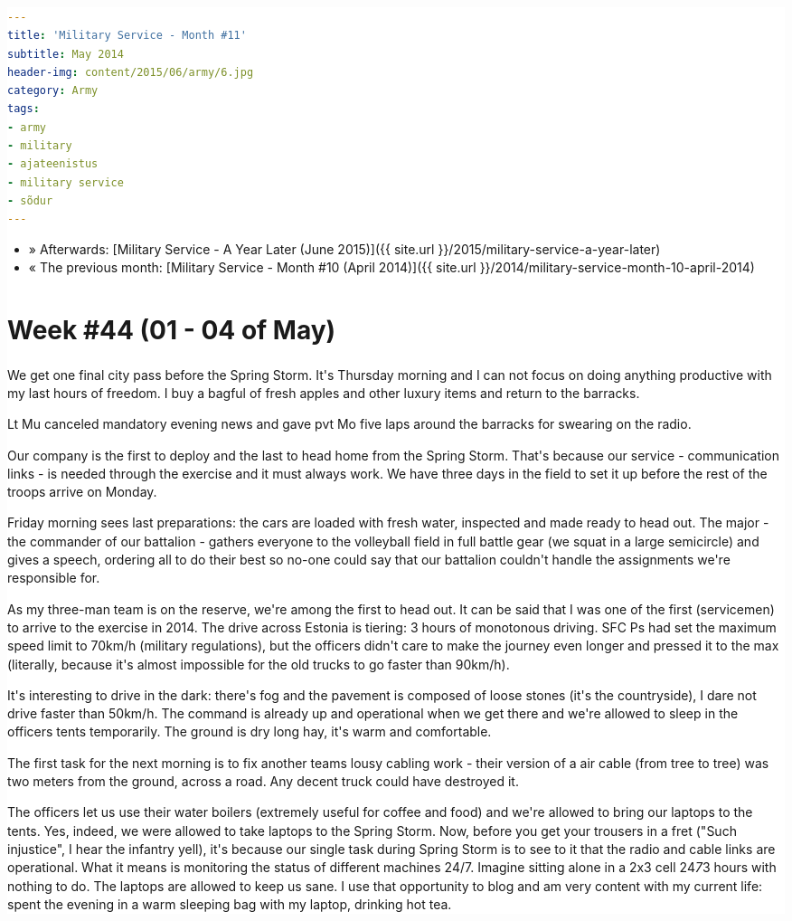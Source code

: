 ```yaml
---
title: 'Military Service - Month #11'
subtitle: May 2014
header-img: content/2015/06/army/6.jpg
category: Army
tags:
- army
- military
- ajateenistus
- military service
- sõdur
---
```


* » Afterwards: [Military Service - A Year Later (June 2015)]({{ site.url }}/2015/military-service-a-year-later)
* « The previous month: [Military Service - Month #10 (April 2014)]({{ site.url }}/2014/military-service-month-10-april-2014)

# Week #44 (01 - 04 of May)

We get one final city pass before the Spring Storm. It's Thursday morning and I can not focus on doing anything productive with my last hours of freedom. I buy a bagful of fresh apples and other luxury items and return to the barracks.

Lt Mu canceled mandatory evening news and gave pvt Mo five laps around the barracks for swearing on the radio.

Our company is the first to deploy and the last to head home from the Spring Storm. That's because our service - communication links - is needed through the exercise and it must always work. We have three days in the field to set it up before the rest of the troops arrive on Monday.

Friday morning sees last preparations: the cars are loaded with fresh water, inspected and made ready to head out. The major - the commander of our battalion - gathers everyone to the volleyball field in full battle gear (we squat in a large semicircle) and gives a speech, ordering all to do their best so no-one could say that our battalion couldn't handle the assignments we're responsible for.

As my three-man team is on the reserve, we're among the first to head out. It can be said that I was one of the first (servicemen) to arrive to the exercise in 2014. The drive across Estonia is tiering: 3 hours of monotonous driving. SFC Ps had set the maximum speed limit to 70km/h (military regulations), but the officers didn't care to make the journey even longer and pressed it to the max (literally, because it's almost impossible for the old trucks to go faster than 90km/h).

It's interesting to drive in the dark: there's fog and the pavement is composed of loose stones (it's the countryside), I dare not drive faster than 50km/h. The command is already up and operational when we get there and we're allowed to sleep in the officers tents temporarily. The ground is dry long hay, it's warm and comfortable.

The first task for the next morning is to fix another teams lousy cabling work - their version of a air cable (from tree to tree) was two meters from the ground, across a road. Any decent truck could have destroyed it.

The officers let us use their water boilers (extremely useful for coffee and food) and we're allowed to bring our laptops to the tents. Yes, indeed, we were allowed to take laptops to the Spring Storm. Now, before you get your trousers in a fret ("Such injustice", I hear the infantry yell), it's because our single task during Spring Storm is to see to it that the radio and cable links are operational. What it means is monitoring the status of different machines 24/7. Imagine sitting alone in a 2x3 cell 24*7*3 hours with nothing to do. The laptops are allowed to keep us sane. I use that opportunity to blog and am very content with my current life: spent the evening in a warm sleeping bag with my laptop, drinking hot tea.
